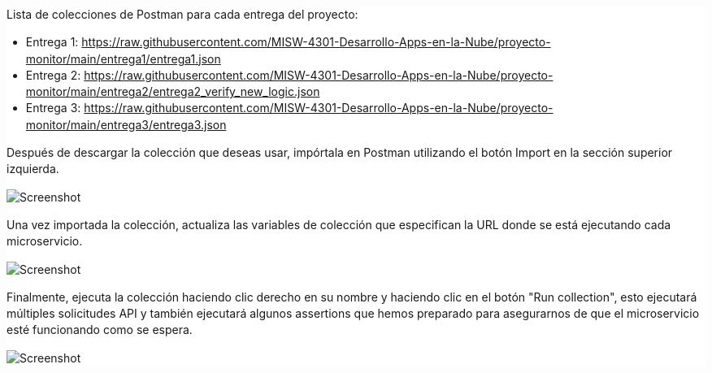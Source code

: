 Lista de colecciones de Postman para cada entrega del proyecto:
- Entrega 1: https://raw.githubusercontent.com/MISW-4301-Desarrollo-Apps-en-la-Nube/proyecto-monitor/main/entrega1/entrega1.json
- Entrega 2: https://raw.githubusercontent.com/MISW-4301-Desarrollo-Apps-en-la-Nube/proyecto-monitor/main/entrega2/entrega2_verify_new_logic.json
- Entrega 3: https://raw.githubusercontent.com/MISW-4301-Desarrollo-Apps-en-la-Nube/proyecto-monitor/main/entrega3/entrega3.json

Después de descargar la colección que deseas usar, impórtala en Postman utilizando el botón Import en la sección superior izquierda.

<img src="https://github.com/MISW-4301-Desarrollo-Apps-en-la-Nube/proyecto-base/assets/78829363/836f6199-9343-447a-9bce-23d8c07d0338" alt="Screenshot" width="800">

Una vez importada la colección, actualiza las variables de colección que especifican la URL donde se está ejecutando cada microservicio.

<img src="https://github.com/MISW-4301-Desarrollo-Apps-en-la-Nube/proyecto-base/assets/78829363/efafbb3d-5938-4bd8-bfc7-6becfccd2682" alt="Screenshot" width="800">

Finalmente, ejecuta la colección haciendo clic derecho en su nombre y haciendo clic en el botón "Run collection", esto ejecutará múltiples solicitudes API y también ejecutará algunos assertions que hemos preparado para asegurarnos de que el microservicio esté funcionando como se espera.

<img src="https://github.com/MISW-4301-Desarrollo-Apps-en-la-Nube/proyecto-base/assets/78829363/f5ca6f7c-e4f4-4209-a949-dcf3a6dab9e3" alt="Screenshot" width="800">
